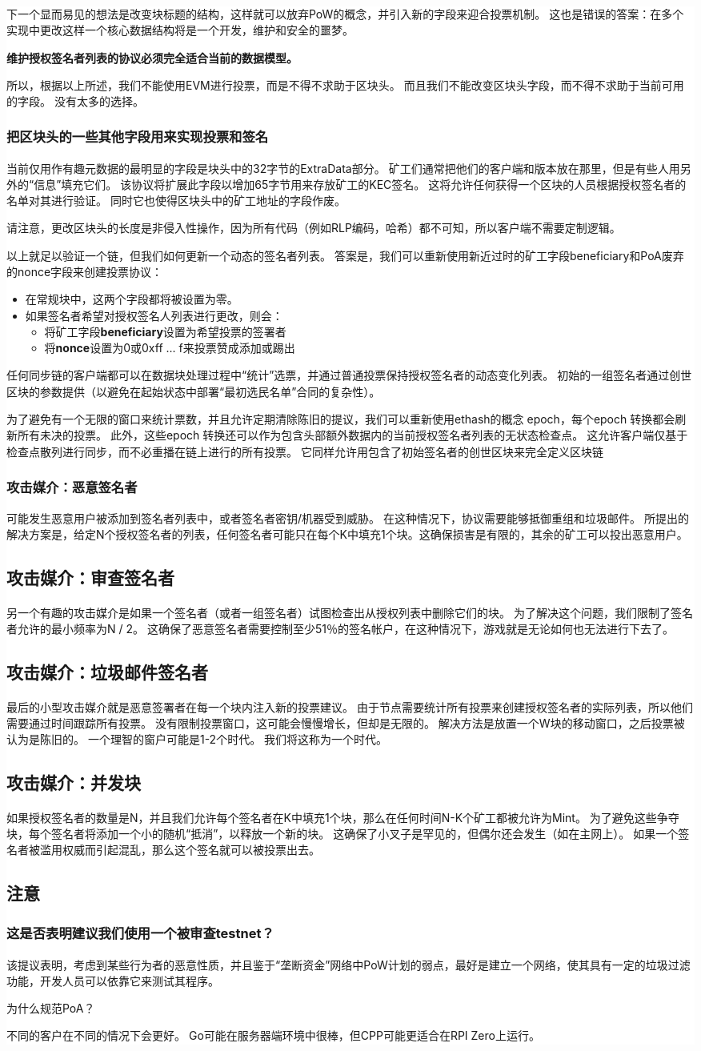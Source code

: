 下一个显而易见的想法是改变块标题的结构，这样就可以放弃PoW的概念，并引入新的字段来迎合投票机制。 这也是错误的答案：在多个实现中更改这样一个核心数据结构将是一个开发，维护和安全的噩梦。

**维护授权签名者列表的协议必须完全适合当前的数据模型。**

所以，根据以上所述，我们不能使用EVM进行投票，而是不得不求助于区块头。 而且我们不能改变区块头字段，而不得不求助于当前可用的字段。 没有太多的选择。

### 把区块头的一些其他字段用来实现投票和签名

当前仅用作有趣元数据的最明显的字段是块头中的32字节的ExtraData部分。 矿工们通常把他们的客户端和版本放在那里，但是有些人用另外的“信息”填充它们。 该协议将扩展此字段以增加65字节用来存放矿工的KEC签名。 这将允许任何获得一个区块的人员根据授权签名者的名单对其进行验证。 同时它也使得区块头中的矿工地址的字段作废。

请注意，更改区块头的长度是非侵入性操作，因为所有代码（例如RLP编码，哈希）都不可知，所以客户端不需要定制逻辑。

以上就足以验证一个链，但我们如何更新一个动态的签名者列表。 答案是，我们可以重新使用新近过时的矿工字段beneficiary和PoA废弃的nonce字段来创建投票协议：

- 在常规块中，这两个字段都将被设置为零。
- 如果签名者希望对授权签名人列表进行更改，则会：
  - 将矿工字段**beneficiary**设置为希望投票的签署者
  - 将**nonce**设置为0或0xff ... f来投票赞成添加或踢出

任何同步链的客户端都可以在数据块处理过程中“统计”选票，并通过普通投票保持授权签名者的动态变化列表。 初始的一组签名者通过创世区块的参数提供（以避免在起始状态中部署“最初选民名单”合同的复杂性）。

为了避免有一个无限的窗口来统计票数，并且允许定期清除陈旧的提议，我们可以重新使用ethash的概念 epoch，每个epoch 转换都会刷新所有未决的投票。 此外，这些epoch 转换还可以作为包含头部额外数据内的当前授权签名者列表的无状态检查点。 这允许客户端仅基于检查点散列进行同步，而不必重播在链上进行的所有投票。 它同样允许用包含了初始签名者的创世区块来完全定义区块链

### 攻击媒介：恶意签名者

可能发生恶意用户被添加到签名者列表中，或者签名者密钥/机器受到威胁。 在这种情况下，协议需要能够抵御重组和垃圾邮件。 所提出的解决方案是，给定N个授权签名者的列表，任何签名者可能只在每个K中填充1个块。这确保损害是有限的，其余的矿工可以投出恶意用户。

## 攻击媒介：审查签名者

另一个有趣的攻击媒介是如果一个签名者（或者一组签名者）试图检查出从授权列表中删除它们的块。 为了解决这个问题，我们限制了签名者允许的最小频率为N / 2。 这确保了恶意签名者需要控制至少51％的签名帐户，在这种情况下，游戏就是无论如何也无法进行下去了。

## 攻击媒介：垃圾邮件签名者

最后的小型攻击媒介就是恶意签署者在每一个块内注入新的投票建议。 由于节点需要统计所有投票来创建授权签名者的实际列表，所以他们需要通过时间跟踪所有投票。 没有限制投票窗口，这可能会慢慢增长，但却是无限的。 解决方法是放置一个W块的移动窗口，之后投票被认为是陈旧的。 一个理智的窗户可能是1-2个时代。 我们将这称为一个时代。

## 攻击媒介：并发块

如果授权签名者的数量是N，并且我们允许每个签名者在K中填充1个块，那么在任何时间N-K个矿工都被允许为Mint。 为了避免这些争夺块，每个签名者将添加一个小的随机“抵消”，以释放一个新的块。 这确保了小叉子是罕见的，但偶尔还会发生（如在主网上）。 如果一个签名者被滥用权威而引起混乱，那么这个签名就可以被投票出去。

## 注意

### 这是否表明建议我们使用一个被审查testnet？

该提议表明，考虑到某些行为者的恶意性质，并且鉴于“垄断资金”网络中PoW计划的弱点，最好是建立一个网络，使其具有一定的垃圾过滤功能，开发人员可以依靠它来测试其程序。

为什么规范PoA？

不同的客户在不同的情况下会更好。 Go可能在服务器端环境中很棒，但CPP可能更适合在RPI Zero上运行。
